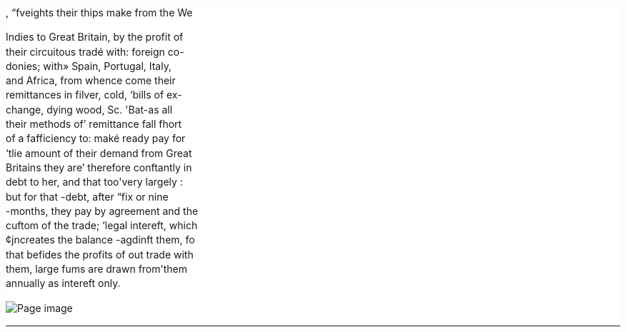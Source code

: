 , “fveights their thips make from the We  
  
Indies to Great Britain, by the profit of  
their circuitous tradé with: foreign co-  
donies; with» Spain, Portugal, Italy,  
and Africa, from whence come their  
remittances in filver, cold, ‘bills of ex-  
change, dying wood, Sc. &#x27;Bat-as all  
their methods of’ remittance fall fhort  
of a fafficiency to: maké ready pay for  
‘tlie amount of their demand from Great  
Britains they are’ therefore conftantly in  
debt to her, and that too&#x27;very largely :  
but for that -debt, after “fix or nine  
-months, they pay by agreement and the  
cuftom of the trade; ‘legal intereft, which  
¢jncreates the balance -agdinft them, fo  
that befides the profits of out trade with  
them, large fums are drawn from&#x27;them  
annually as intereft only.
</td><td style="width: 50%; max-height: 75%; margin: auto; display: block;">
<img alt="Page image" src="https://iiif.archive.org/iiif/sim_gentlemans-magazine_1768-11_38_11&#0036;18/pct:5.905512,7.297949,72.490157,45.054282/,600/0/default.jpg"/>
</td>
</tr></table>

---

